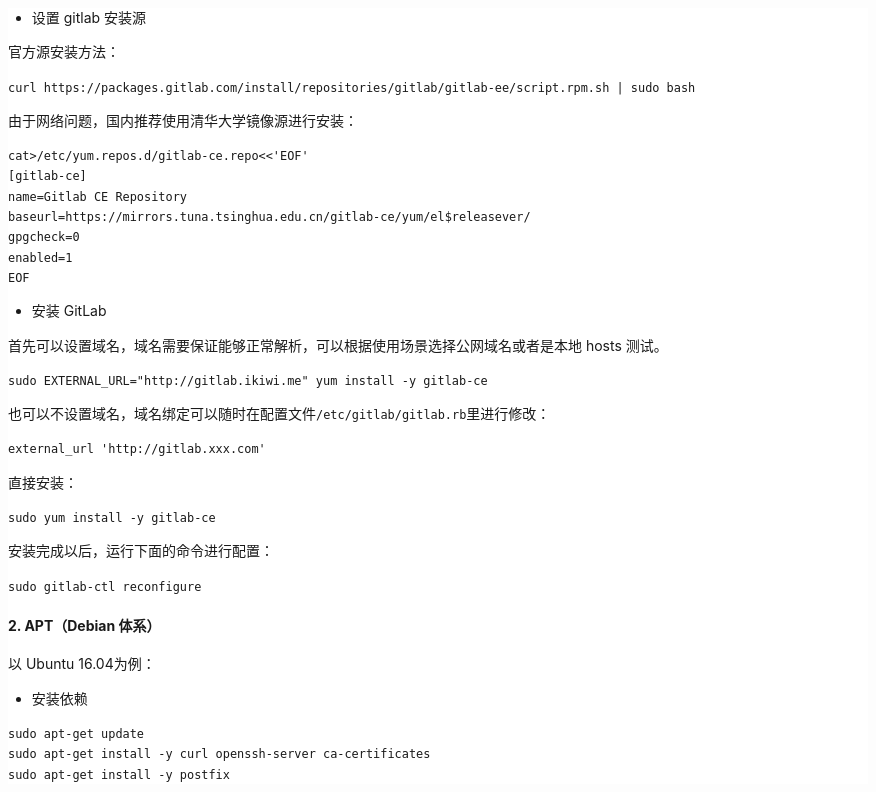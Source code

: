 - 设置 gitlab 安装源

官方源安装方法：

```
curl https://packages.gitlab.com/install/repositories/gitlab/gitlab-ee/script.rpm.sh | sudo bash

```

由于网络问题，国内推荐使用清华大学镜像源进行安装：

```
cat>/etc/yum.repos.d/gitlab-ce.repo<<'EOF'
[gitlab-ce]
name=Gitlab CE Repository
baseurl=https://mirrors.tuna.tsinghua.edu.cn/gitlab-ce/yum/el$releasever/
gpgcheck=0
enabled=1
EOF

```

- 安装 GitLab

首先可以设置域名，域名需要保证能够正常解析，可以根据使用场景选择公网域名或者是本地 hosts 测试。

```
sudo EXTERNAL_URL="http://gitlab.ikiwi.me" yum install -y gitlab-ce

```

也可以不设置域名，域名绑定可以随时在配置文件`/etc/gitlab/gitlab.rb`里进行修改：

```
external_url 'http://gitlab.xxx.com'

```

直接安装：

```
sudo yum install -y gitlab-ce

```

安装完成以后，运行下面的命令进行配置：

```
sudo gitlab-ctl reconfigure

```

#### 2. APT（Debian 体系）

以 Ubuntu 16.04为例：

- 安装依赖

```
sudo apt-get update
sudo apt-get install -y curl openssh-server ca-certificates
sudo apt-get install -y postfix

```

